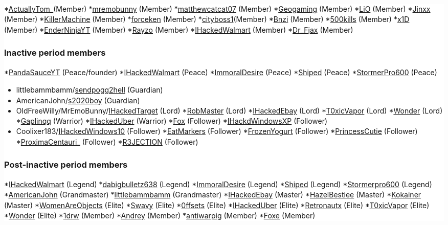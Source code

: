 *[ActuallyTom_](https://2b2t.miraheze.org/wiki/ActuallyTom_)(Member)
*[mremobunny](https://2b2t.miraheze.org/wiki/mremobunny) (Member)
*[matthewcatcat07](https://2b2t.miraheze.org/wiki/matthewcatcat07) (Member)
*[Geogaming](https://2b2t.miraheze.org/wiki/Geogaming) (Member)
*[LiO](https://2b2t.miraheze.org/wiki/LiO) (Member)
*[Jinxx](https://2b2t.miraheze.org/wiki/Jinxx) (Member)
*[KillerMachine](https://2b2t.miraheze.org/wiki/KillerMachine) (Member)
*[forceken](https://2b2t.miraheze.org/wiki/forceken) (Member)
*[cityboss1](https://2b2t.miraheze.org/wiki/cityboss1)(Member)
*[Bnzi](https://2b2t.miraheze.org/wiki/Bnzi) (Member)
*[500kills](https://2b2t.miraheze.org/wiki/500kills) (Member)
*[x1D](https://2b2t.miraheze.org/wiki/x1D) (Member)
*[EnderNinjaYT](https://2b2t.miraheze.org/wiki/EnderNinjaYT) (Member)
*[Rayzo](https://2b2t.miraheze.org/wiki/Rayzo) (Member)
*[IHackedWalmart](https://2b2t.miraheze.org/wiki/IHackedWalmart) (Member)
*[Dr_Fjax](https://2b2t.miraheze.org/wiki/Dr_Fjax) (Member)

### **Inactive period members**
*[PandaSauceYT](https://2b2t.miraheze.org/wiki/PandaSauceYT) (Peace/founder)
*[IHackedWalmart](https://2b2t.miraheze.org/wiki/IHackedWalmart) (Peace)
*[ImmoralDesire](https://2b2t.miraheze.org/wiki/ImmoralDesire) (Peace)
*[Shiped](https://2b2t.miraheze.org/wiki/Shiped) (Peace)
*[StormerPro600](https://2b2t.miraheze.org/wiki/StormerPro600) (Peace)
* littlebammbamm/[sendpogg2hell](https://2b2t.miraheze.org/wiki/sendpogg2hell) (Guardian)
* AmericanJohn/[s2020boy](https://2b2t.miraheze.org/wiki/s2020boy) (Guardian)
* OldFreeWilly/MrEmoBunny/[IHackedTarget](https://2b2t.miraheze.org/wiki/IHackedTarget) (Lord)
*[RobMaster](https://2b2t.miraheze.org/wiki/RobMaster) (Lord)
*[IHackedEbay](https://2b2t.miraheze.org/wiki/IHackedEbay) (Lord)
*[T0xicVapor](https://2b2t.miraheze.org/wiki/T0xicVapor) (Lord)
*[Wonder](https://2b2t.miraheze.org/wiki/Wonder) (Lord)
*[Gaplinqq](https://2b2t.miraheze.org/wiki/Gaplinqq) (Warrior)
*[IHackedUber](https://2b2t.miraheze.org/wiki/IHackedUber) (Warrior)
*[Fox](https://2b2t.miraheze.org/wiki/Fox) (Follower)
*[IHackdWindowsXP](https://2b2t.miraheze.org/wiki/IHackdWindowsXP) (Follower)
* Coolixer183/[IHackedWindows10](https://2b2t.miraheze.org/wiki/IHackedWindows10) (Follower)
*[EatMarkers](https://2b2t.miraheze.org/wiki/EatMarkers) (Follower)
*[FrozenYogurt](https://2b2t.miraheze.org/wiki/FrozenYogurt) (Follower)
*[PrincessCutie](https://2b2t.miraheze.org/wiki/PrincessCutie) (Follower)
*[ProximaCentauri_](https://2b2t.miraheze.org/wiki/ProximaCentauri_) (Follower)
*[R3JECTION](https://2b2t.miraheze.org/wiki/R3JECTION) (Follower)

### Post-inactive period members
*[IHackedWalmart](https://2b2t.miraheze.org/wiki/IHackedWalmart) (Legend)
*[dabigbulletz638](https://2b2t.miraheze.org/wiki/dabigbulletz638) (Legend)
*[ImmoralDesire](https://2b2t.miraheze.org/wiki/ImmoralDesire) (Legend)
*[Shiped](https://2b2t.miraheze.org/wiki/Shiped) (Legend)
*[Stormerpro600](https://2b2t.miraheze.org/wiki/Stormerpro600) (Legend)
*[AmericanJohn](https://2b2t.miraheze.org/wiki/AmericanJohn) (Grandmaster)
*[littlebammbamm](https://2b2t.miraheze.org/wiki/littlebammbamm) (Grandmaster)
*[IHackedEbay](https://2b2t.miraheze.org/wiki/IHackedEbay) (Master)
*[HazelBestiee](https://2b2t.miraheze.org/wiki/HazelBestiee) (Master)
*[Kokainer](https://2b2t.miraheze.org/wiki/Kokainer) (Master)
*[WomenAreObjects](https://2b2t.miraheze.org/wiki/WomenAreObjects) (Elite)
*[Swavy](https://2b2t.miraheze.org/wiki/Swavy) (Elite)
*[0ffsets](https://2b2t.miraheze.org/wiki/0ffsets) (Elite)
*[IHackedUber](https://2b2t.miraheze.org/wiki/IHackedUber) (Elite)
*[Retronautx](https://2b2t.miraheze.org/wiki/Retronautx) (Elite)
*[T0xicVapor](https://2b2t.miraheze.org/wiki/T0xicVapor) (Elite)
*[Wonder](https://2b2t.miraheze.org/wiki/Wonder) (Elite)
*[1drw](https://2b2t.miraheze.org/wiki/1drw) (Member)
*[Andrey](https://2b2t.miraheze.org/wiki/Andrey) (Member)
*[antiwarpig](https://2b2t.miraheze.org/wiki/antiwarpig) (Member)
*[Foxe](https://2b2t.miraheze.org/wiki/Foxe) (Member)